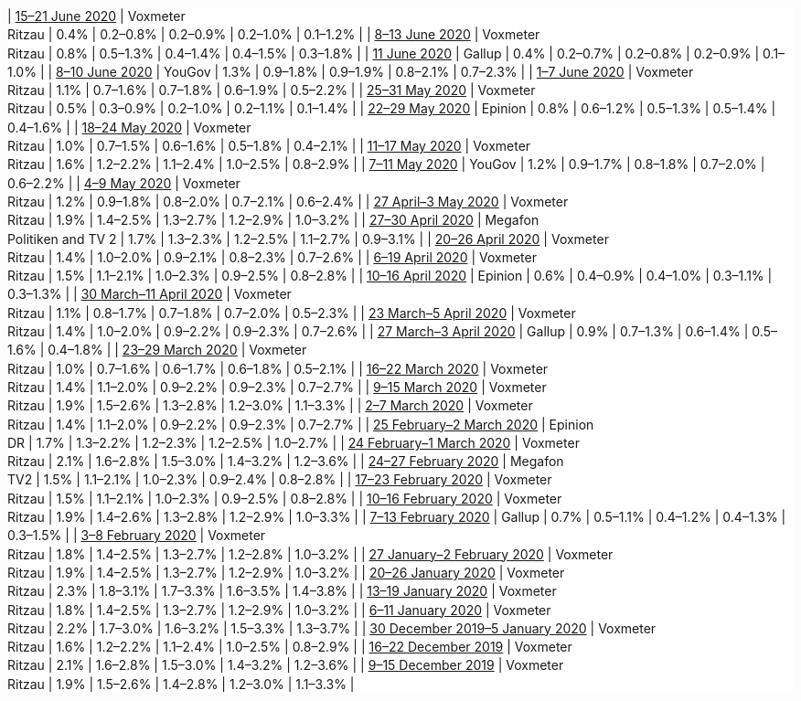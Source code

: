 | [15–21 June 2020](2020-06-21-Voxmeter.html) | Voxmeter <br> Ritzau | 0.4% | 0.2–0.8% | 0.2–0.9% | 0.2–1.0% | 0.1–1.2% |
| [8–13 June 2020](2020-06-13-Voxmeter.html) | Voxmeter <br> Ritzau | 0.8% | 0.5–1.3% | 0.4–1.4% | 0.4–1.5% | 0.3–1.8% |
| [11 June 2020](2020-06-11-Gallup.html) | Gallup | 0.4% | 0.2–0.7% | 0.2–0.8% | 0.2–0.9% | 0.1–1.0% |
| [8–10 June 2020](2020-06-10-YouGov.html) | YouGov | 1.3% | 0.9–1.8% | 0.9–1.9% | 0.8–2.1% | 0.7–2.3% |
| [1–7 June 2020](2020-06-07-Voxmeter.html) | Voxmeter <br> Ritzau | 1.1% | 0.7–1.6% | 0.7–1.8% | 0.6–1.9% | 0.5–2.2% |
| [25–31 May 2020](2020-05-31-Voxmeter.html) | Voxmeter <br> Ritzau | 0.5% | 0.3–0.9% | 0.2–1.0% | 0.2–1.1% | 0.1–1.4% |
| [22–29 May 2020](2020-05-29-Epinion.html) | Epinion | 0.8% | 0.6–1.2% | 0.5–1.3% | 0.5–1.4% | 0.4–1.6% |
| [18–24 May 2020](2020-05-24-Voxmeter.html) | Voxmeter <br> Ritzau | 1.0% | 0.7–1.5% | 0.6–1.6% | 0.5–1.8% | 0.4–2.1% |
| [11–17 May 2020](2020-05-17-Voxmeter.html) | Voxmeter <br> Ritzau | 1.6% | 1.2–2.2% | 1.1–2.4% | 1.0–2.5% | 0.8–2.9% |
| [7–11 May 2020](2020-05-11-YouGov.html) | YouGov | 1.2% | 0.9–1.7% | 0.8–1.8% | 0.7–2.0% | 0.6–2.2% |
| [4–9 May 2020](2020-05-09-Voxmeter.html) | Voxmeter <br> Ritzau | 1.2% | 0.9–1.8% | 0.8–2.0% | 0.7–2.1% | 0.6–2.4% |
| [27 April–3 May 2020](2020-05-03-Voxmeter.html) | Voxmeter <br> Ritzau | 1.9% | 1.4–2.5% | 1.3–2.7% | 1.2–2.9% | 1.0–3.2% |
| [27–30 April 2020](2020-04-30-Megafon.html) | Megafon <br> Politiken and TV 2 | 1.7% | 1.3–2.3% | 1.2–2.5% | 1.1–2.7% | 0.9–3.1% |
| [20–26 April 2020](2020-04-26-Voxmeter.html) | Voxmeter <br> Ritzau | 1.4% | 1.0–2.0% | 0.9–2.1% | 0.8–2.3% | 0.7–2.6% |
| [6–19 April 2020](2020-04-19-Voxmeter.html) | Voxmeter <br> Ritzau | 1.5% | 1.1–2.1% | 1.0–2.3% | 0.9–2.5% | 0.8–2.8% |
| [10–16 April 2020](2020-04-16-Epinion.html) | Epinion | 0.6% | 0.4–0.9% | 0.4–1.0% | 0.3–1.1% | 0.3–1.3% |
| [30 March–11 April 2020](2020-04-11-Voxmeter.html) | Voxmeter <br> Ritzau | 1.1% | 0.8–1.7% | 0.7–1.8% | 0.7–2.0% | 0.5–2.3% |
| [23 March–5 April 2020](2020-04-05-Voxmeter.html) | Voxmeter <br> Ritzau | 1.4% | 1.0–2.0% | 0.9–2.2% | 0.9–2.3% | 0.7–2.6% |
| [27 March–3 April 2020](2020-04-03-Gallup.html) | Gallup | 0.9% | 0.7–1.3% | 0.6–1.4% | 0.5–1.6% | 0.4–1.8% |
| [23–29 March 2020](2020-03-29-Voxmeter.html) | Voxmeter <br> Ritzau | 1.0% | 0.7–1.6% | 0.6–1.7% | 0.6–1.8% | 0.5–2.1% |
| [16–22 March 2020](2020-03-22-Voxmeter.html) | Voxmeter <br> Ritzau | 1.4% | 1.1–2.0% | 0.9–2.2% | 0.9–2.3% | 0.7–2.7% |
| [9–15 March 2020](2020-03-15-Voxmeter.html) | Voxmeter <br> Ritzau | 1.9% | 1.5–2.6% | 1.3–2.8% | 1.2–3.0% | 1.1–3.3% |
| [2–7 March 2020](2020-03-07-Voxmeter.html) | Voxmeter <br> Ritzau | 1.4% | 1.1–2.0% | 0.9–2.2% | 0.9–2.3% | 0.7–2.7% |
| [25 February–2 March 2020](2020-03-02-Epinion.html) | Epinion <br> DR | 1.7% | 1.3–2.2% | 1.2–2.3% | 1.2–2.5% | 1.0–2.7% |
| [24 February–1 March 2020](2020-03-01-Voxmeter.html) | Voxmeter <br> Ritzau | 2.1% | 1.6–2.8% | 1.5–3.0% | 1.4–3.2% | 1.2–3.6% |
| [24–27 February 2020](2020-02-27-Megafon.html) | Megafon <br> TV2 | 1.5% | 1.1–2.1% | 1.0–2.3% | 0.9–2.4% | 0.8–2.8% |
| [17–23 February 2020](2020-02-23-Voxmeter.html) | Voxmeter <br> Ritzau | 1.5% | 1.1–2.1% | 1.0–2.3% | 0.9–2.5% | 0.8–2.8% |
| [10–16 February 2020](2020-02-16-Voxmeter.html) | Voxmeter <br> Ritzau | 1.9% | 1.4–2.6% | 1.3–2.8% | 1.2–2.9% | 1.0–3.3% |
| [7–13 February 2020](2020-02-13-Gallup.html) | Gallup | 0.7% | 0.5–1.1% | 0.4–1.2% | 0.4–1.3% | 0.3–1.5% |
| [3–8 February 2020](2020-02-08-Voxmeter.html) | Voxmeter <br> Ritzau | 1.8% | 1.4–2.5% | 1.3–2.7% | 1.2–2.8% | 1.0–3.2% |
| [27 January–2 February 2020](2020-02-02-Voxmeter.html) | Voxmeter <br> Ritzau | 1.9% | 1.4–2.5% | 1.3–2.7% | 1.2–2.9% | 1.0–3.2% |
| [20–26 January 2020](2020-01-26-Voxmeter.html) | Voxmeter <br> Ritzau | 2.3% | 1.8–3.1% | 1.7–3.3% | 1.6–3.5% | 1.4–3.8% |
| [13–19 January 2020](2020-01-19-Voxmeter.html) | Voxmeter <br> Ritzau | 1.8% | 1.4–2.5% | 1.3–2.7% | 1.2–2.9% | 1.0–3.2% |
| [6–11 January 2020](2020-01-11-Voxmeter.html) | Voxmeter <br> Ritzau | 2.2% | 1.7–3.0% | 1.6–3.2% | 1.5–3.3% | 1.3–3.7% |
| [30 December 2019–5 January 2020](2020-01-05-Voxmeter.html) | Voxmeter <br> Ritzau | 1.6% | 1.2–2.2% | 1.1–2.4% | 1.0–2.5% | 0.8–2.9% |
| [16–22 December 2019](2019-12-22-Voxmeter.html) | Voxmeter <br> Ritzau | 2.1% | 1.6–2.8% | 1.5–3.0% | 1.4–3.2% | 1.2–3.6% |
| [9–15 December 2019](2019-12-15-Voxmeter.html) | Voxmeter <br> Ritzau | 1.9% | 1.5–2.6% | 1.4–2.8% | 1.2–3.0% | 1.1–3.3% |